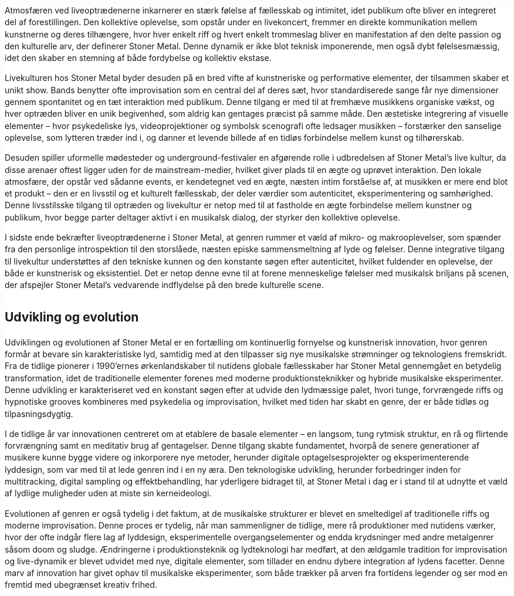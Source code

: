 Atmosfæren ved liveoptrædenerne inkarnerer en stærk følelse af fællesskab og intimitet, idet publikum ofte bliver en integreret del af forestillingen. Den kollektive oplevelse, som opstår under en livekoncert, fremmer en direkte kommunikation mellem kunstnerne og deres tilhængere, hvor hver enkelt riff og hvert enkelt trommeslag bliver en manifestation af den delte passion og den kulturelle arv, der definerer Stoner Metal. Denne dynamik er ikke blot teknisk imponerende, men også dybt følelsesmæssig, idet den skaber en stemning af både fordybelse og kollektiv ekstase.

Livekulturen hos Stoner Metal byder desuden på en bred vifte af kunstneriske og performative elementer, der tilsammen skaber et unikt show. Bands benytter ofte improvisation som en central del af deres sæt, hvor standardiserede sange får nye dimensioner gennem spontanitet og en tæt interaktion med publikum. Denne tilgang er med til at fremhæve musikkens organiske vækst, og hver optræden bliver en unik begivenhed, som aldrig kan gentages præcist på samme måde. Den æstetiske integrering af visuelle elementer – hvor psykedeliske lys, videoprojektioner og symbolsk scenografi ofte ledsager musikken – forstærker den sanselige oplevelse, som lytteren træder ind i, og danner et levende billede af en tidløs forbindelse mellem kunst og tilhørerskab.

Desuden spiller uformelle mødesteder og underground-festivaler en afgørende rolle i udbredelsen af Stoner Metal’s live kultur, da disse arenaer oftest ligger uden for de mainstream-medier, hvilket giver plads til en ægte og uprøvet interaktion. Den lokale atmosfære, der opstår ved sådanne events, er kendetegnet ved en ægte, næsten intim forståelse af, at musikken er mere end blot et produkt – den er en livsstil og et kulturelt fællesskab, der deler værdier som autenticitet, eksperimentering og samhørighed. Denne livsstilsske tilgang til optræden og livekultur er netop med til at fastholde en ægte forbindelse mellem kunstner og publikum, hvor begge parter deltager aktivt i en musikalsk dialog, der styrker den kollektive oplevelse.

I sidste ende bekræfter liveoptrædenerne i Stoner Metal, at genren rummer et væld af mikro- og makrooplevelser, som spænder fra den personlige introspektion til den storslåede, næsten episke sammensmeltning af lyde og følelser. Denne integrative tilgang til livekultur understøttes af den tekniske kunnen og den konstante søgen efter autenticitet, hvilket fuldender en oplevelse, der både er kunstnerisk og eksistentiel. Det er netop denne evne til at forene menneskelige følelser med musikalsk briljans på scenen, der afspejler Stoner Metal’s vedvarende indflydelse på den brede kulturelle scene.


## Udvikling og evolution

Udviklingen og evolutionen af Stoner Metal er en fortælling om kontinuerlig fornyelse og kunstnerisk innovation, hvor genren formår at bevare sin karakteristiske lyd, samtidig med at den tilpasser sig nye musikalske strømninger og teknologiens fremskridt. Fra de tidlige pionerer i 1990’ernes ørkenlandskaber til nutidens globale fællesskaber har Stoner Metal gennemgået en betydelig transformation, idet de traditionelle elementer forenes med moderne produktionsteknikker og hybride musikalske eksperimenter. Denne udvikling er karakteriseret ved en konstant søgen efter at udvide den lydmæssige palet, hvori tunge, forvrængede riffs og hypnotiske grooves kombineres med psykedelia og improvisation, hvilket med tiden har skabt en genre, der er både tidløs og tilpasningsdygtig.

I de tidlige år var innovationen centreret om at etablere de basale elementer – en langsom, tung rytmisk struktur, en rå og flirtende forvrængning samt en meditativ brug af gentagelser. Denne tilgang skabte fundamentet, hvorpå de senere generationer af musikere kunne bygge videre og inkorporere nye metoder, herunder digitale optagelsesprojekter og eksperimenterende lyddesign, som var med til at lede genren ind i en ny æra. Den teknologiske udvikling, herunder forbedringer inden for multitracking, digital sampling og effektbehandling, har yderligere bidraget til, at Stoner Metal i dag er i stand til at udnytte et væld af lydlige muligheder uden at miste sin kerneideologi.

Evolutionen af genren er også tydelig i det faktum, at de musikalske strukturer er blevet en smeltedigel af traditionelle riffs og moderne improvisation. Denne proces er tydelig, når man sammenligner de tidlige, mere rå produktioner med nutidens værker, hvor der ofte indgår flere lag af lyddesign, eksperimentelle overgangselementer og endda krydsninger med andre metalgenrer såsom doom og sludge. Ændringerne i produktionsteknik og lydteknologi har medført, at den ældgamle tradition for improvisation og live-dynamik er blevet udvidet med nye, digitale elementer, som tillader en endnu dybere integration af lydens facetter. Denne marv af innovation har givet ophav til musikalske eksperimenter, som både trækker på arven fra fortidens legender og ser mod en fremtid med ubegrænset kreativ frihed.
